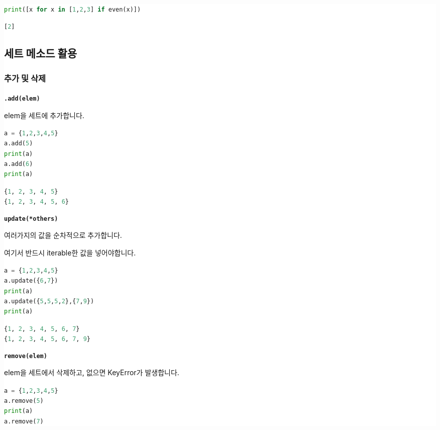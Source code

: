 ```python
print([x for x in [1,2,3] if even(x)])
```

```python
[2]
```



## 세트 메소드 활용

### 추가 및 삭제

**`.add(elem)`**

elem을 세트에 추가합니다.

```python
a = {1,2,3,4,5}
a.add(5)
print(a)
a.add(6)
print(a)
```

```python
{1, 2, 3, 4, 5}
{1, 2, 3, 4, 5, 6}
```

**`update(*others)`**

여러가지의 값을 순차적으로 추가합니다.

여기서 반드시 iterable한 값을 넣어야합니다.

```python
a = {1,2,3,4,5}
a.update({6,7})
print(a)
a.update({5,5,5,2},{7,9})
print(a)
```

```python
{1, 2, 3, 4, 5, 6, 7}
{1, 2, 3, 4, 5, 6, 7, 9}
```

**`remove(elem)`**

elem을 세트에서 삭제하고, 없으면 KeyError가 발생합니다.

```python
a = {1,2,3,4,5}
a.remove(5)
print(a)
a.remove(7)
```
